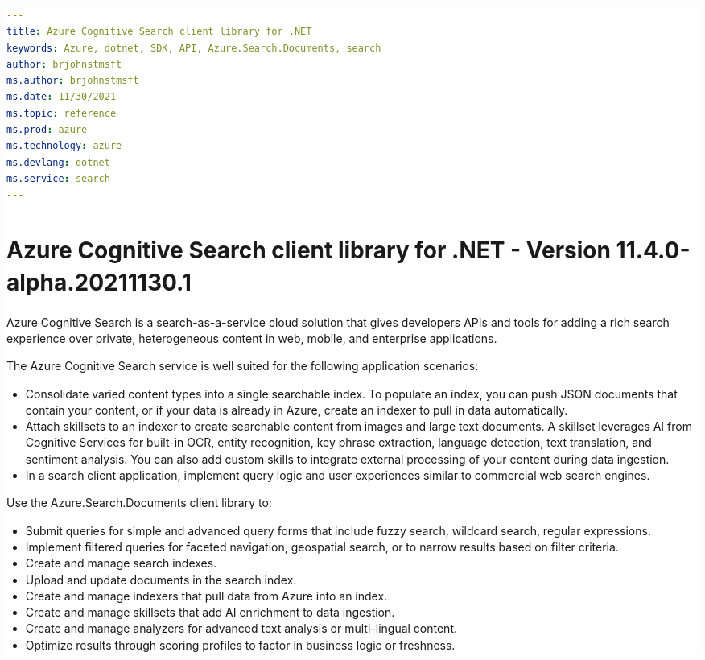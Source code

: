 ```yaml
---
title: Azure Cognitive Search client library for .NET
keywords: Azure, dotnet, SDK, API, Azure.Search.Documents, search
author: brjohnstmsft
ms.author: brjohnstmsft
ms.date: 11/30/2021
ms.topic: reference
ms.prod: azure
ms.technology: azure
ms.devlang: dotnet
ms.service: search
---
```


# Azure Cognitive Search client library for .NET - Version 11.4.0-alpha.20211130.1 


[Azure Cognitive Search](https://docs.microsoft.com/azure/search/) is a
search-as-a-service cloud solution that gives developers APIs and tools
for adding a rich search experience over private, heterogeneous content
in web, mobile, and enterprise applications.

The Azure Cognitive Search service is well suited for the following
 application scenarios:

* Consolidate varied content types into a single searchable index.
  To populate an index, you can push JSON documents that contain your content,
  or if your data is already in Azure, create an indexer to pull in data
  automatically.
* Attach skillsets to an indexer to create searchable content from images
  and large text documents. A skillset leverages AI from Cognitive Services
  for built-in OCR, entity recognition, key phrase extraction, language
  detection, text translation, and sentiment analysis. You can also add
  custom skills to integrate external processing of your content during
  data ingestion.
* In a search client application, implement query logic and user experiences
  similar to commercial web search engines.

Use the Azure.Search.Documents client library to:

* Submit queries for simple and advanced query forms that include fuzzy
  search, wildcard search, regular expressions.
* Implement filtered queries for faceted navigation, geospatial search,
  or to narrow results based on filter criteria.
* Create and manage search indexes.
* Upload and update documents in the search index.
* Create and manage indexers that pull data from Azure into an index.
* Create and manage skillsets that add AI enrichment to data ingestion.
* Create and manage analyzers for advanced text analysis or multi-lingual content.
* Optimize results through scoring profiles to factor in business logic or freshness.
